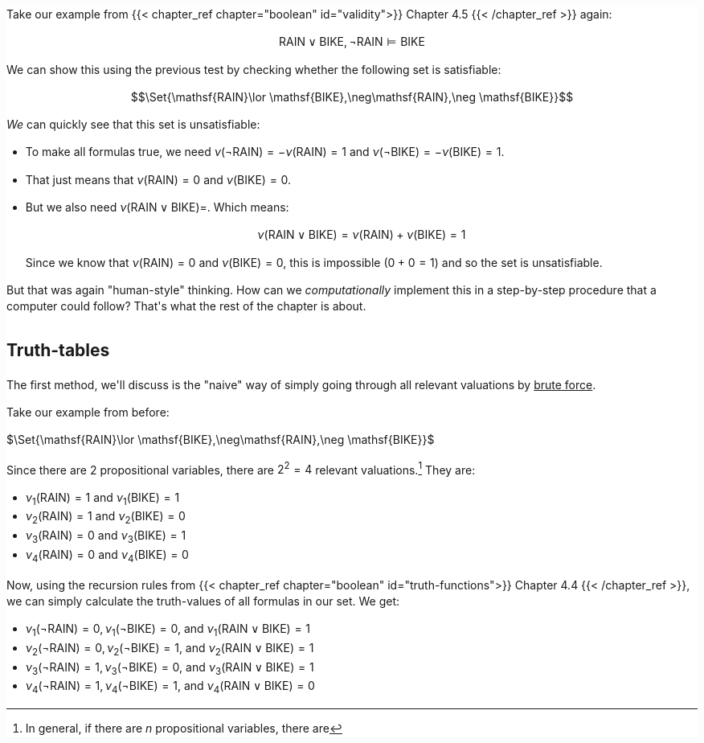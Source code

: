 Take our example from {{< chapter_ref chapter="boolean" id="validity">}} Chapter
4.5 {{< /chapter_ref >}} again:

$$\mathsf{RAIN}\lor \mathsf{BIKE},\neg\mathsf{RAIN}\vDash\mathsf{BIKE}$$

We can show this using the previous test by checking whether the following set
is satisfiable:

$$\Set{\mathsf{RAIN}\lor \mathsf{BIKE},\neg\mathsf{RAIN},\neg \mathsf{BIKE}}$$

_We_ can quickly see that this set is unsatisfiable:

+ To make all formulas true, we need $\nu(\neg
\mathsf{RAIN})=-\nu(\mathsf{RAIN})=1$ and $\nu(\neg
\mathsf{BIKE})=-\nu(\mathsf{BIKE})=1$.

+ That just means that $\nu(\mathsf{RAIN})=0$ and $\nu(\mathsf{BIKE})=0$.

+ But we also need $\nu(\mathsf{RAIN}\lor \mathsf{BIKE})=$. Which means:

  $$\nu(\mathsf{RAIN}\lor \mathsf{BIKE})=\nu(\mathsf{RAIN})+\nu(\mathsf{BIKE})=1$$

  Since we know that $\nu(\mathsf{RAIN})=0$ and $\nu(\mathsf{BIKE})=0$, this is
  impossible ($0+0=1$) and so the set is unsatisfiable.

But that was again "human-style" thinking. How can we _computationally_
implement this in a step-by-step procedure that a computer could follow? That's
what the rest of the chapter is about.

## Truth-tables

The first method, we'll discuss is the "naive" way of simply going through all
relevant valuations by [brute
force](https://en.wikipedia.org/wiki/Brute-force_search).

Take our example from before:

$\Set{\mathsf{RAIN}\lor \mathsf{BIKE},\neg\mathsf{RAIN},\neg \mathsf{BIKE}}$

Since there are 2 propositional variables, there are $2^2=4$ relevant
valuations.[^valuations] They are:

+ $\nu_1(\mathsf{RAIN})=1$ and $\nu_1(\mathsf{BIKE})=1$
+ $\nu_2(\mathsf{RAIN})=1$ and $\nu_2(\mathsf{BIKE})=0$
+ $\nu_3(\mathsf{RAIN})=0$ and $\nu_3(\mathsf{BIKE})=1$
+ $\nu_4(\mathsf{RAIN})=0$ and $\nu_4(\mathsf{BIKE})=0$

Now, using the recursion rules from {{< chapter_ref chapter="boolean"
id="truth-functions">}} Chapter 4.4 {{< /chapter_ref >}}, we can simply
calculate the truth-values of all formulas in our set. We get:

+ $\nu_1(\neg\mathsf{RAIN})=0,\nu_1(\neg\mathsf{BIKE})=0,$ and $\nu_1(\mathsf{RAIN}\lor\mathsf{BIKE})=1$
+ $\nu_2(\neg\mathsf{RAIN})=0,\nu_2(\neg\mathsf{BIKE})=1,$ and $\nu_2(\mathsf{RAIN}\lor\mathsf{BIKE})=1$
+ $\nu_3(\neg\mathsf{RAIN})=1,\nu_3(\neg\mathsf{BIKE})=0,$ and $\nu_3(\mathsf{RAIN}\lor\mathsf{BIKE})=1$
+ $\nu_4(\neg\mathsf{RAIN})=1,\nu_4(\neg\mathsf{BIKE})=1,$ and $\nu_4(\mathsf{RAIN}\lor\mathsf{BIKE})=0$


[^valuations]: In general, if there are $n$ propositional variables, there are
[^doubling]: Note that $\Set{\Set{\neg